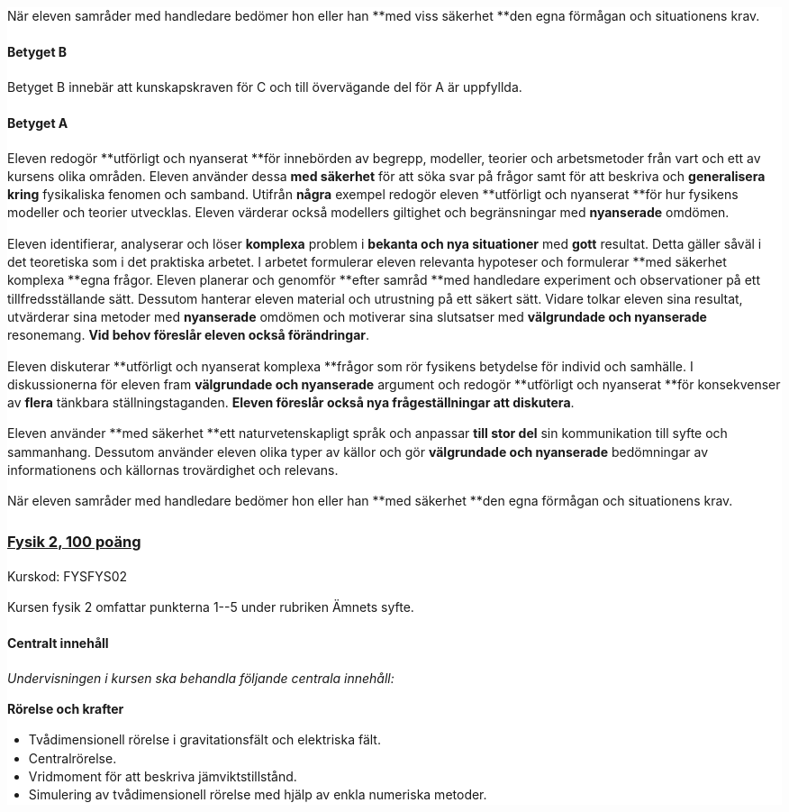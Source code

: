 När eleven samråder med handledare bedömer hon eller han **med viss säkerhet **den egna förmågan och situationens krav.

#### Betyget B

Betyget B innebär att kunskapskraven för C och till övervägande del för A är uppfyllda.

#### Betyget A

Eleven redogör **utförligt och nyanserat **för innebörden av begrepp, modeller, teorier och arbetsmetoder från vart och ett av kursens olika områden. Eleven använder dessa **med säkerhet** för att söka svar på frågor samt för att beskriva och **generalisera kring** fysikaliska fenomen och samband. Utifrån **några** exempel redogör eleven **utförligt och nyanserat **för hur fysikens modeller och teorier utvecklas. Eleven värderar också modellers giltighet och begränsningar med **nyanserade** omdömen.

Eleven identifierar, analyserar och löser **komplexa** problem i **bekanta och nya situationer** med **gott** resultat. Detta gäller såväl i det teoretiska som i det praktiska arbetet. I arbetet formulerar eleven relevanta hypoteser och formulerar **med säkerhet komplexa **egna frågor. Eleven planerar och genomför **efter samråd **med handledare experiment och observationer på ett tillfredsställande sätt. Dessutom hanterar eleven material och utrustning på ett säkert sätt. Vidare tolkar eleven sina resultat, utvärderar sina metoder med **nyanserade** omdömen och motiverar sina slutsatser med **välgrundade och nyanserade** resonemang. **Vid behov föreslår eleven också förändringar**.

Eleven diskuterar **utförligt och nyanserat komplexa **frågor som rör fysikens betydelse för individ och samhälle. I diskussionerna för eleven fram **välgrundade och nyanserade** argument och redogör **utförligt och nyanserat **för konsekvenser av **flera** tänkbara ställningstaganden. **Eleven föreslår också nya frågeställningar att diskutera**.

Eleven använder **med säkerhet **ett naturvetenskapligt språk och anpassar **till stor del** sin kommunikation till syfte och sammanhang. Dessutom använder eleven olika typer av källor och gör **välgrundade och nyanserade** bedömningar av informationens och källornas trovärdighet och relevans.

När eleven samråder med handledare bedömer hon eller han **med säkerhet **den egna förmågan och situationens krav.

### [Fysik 2, 100 poäng](https://www.skolverket.se/undervisning/gymnasieskolan/laroplan-program-och-amnen-i-gymnasieskolan/gymnasieprogrammen/amne?url=1530314731%2Fsyllabuscw%2Fjsp%2Fsubject.htm%3FsubjectCode%3DFYS%26lang%3Dsv%26tos%3Dgy%26p%3Dp&sv.url=12.5dfee44715d35a5cdfa92a3#)

Kurskod: FYSFYS02

Kursen fysik 2 omfattar punkterna 1--5 under rubriken Ämnets syfte.

#### Centralt innehåll

*Undervisningen i kursen ska behandla följande centrala innehåll:*

**Rörelse och krafter**

-   Tvådimensionell rörelse i gravitationsfält och elektriska fält.
-   Centralrörelse.
-   Vridmoment för att beskriva jämviktstillstånd.
-   Simulering av tvådimensionell rörelse med hjälp av enkla numeriska metoder.
